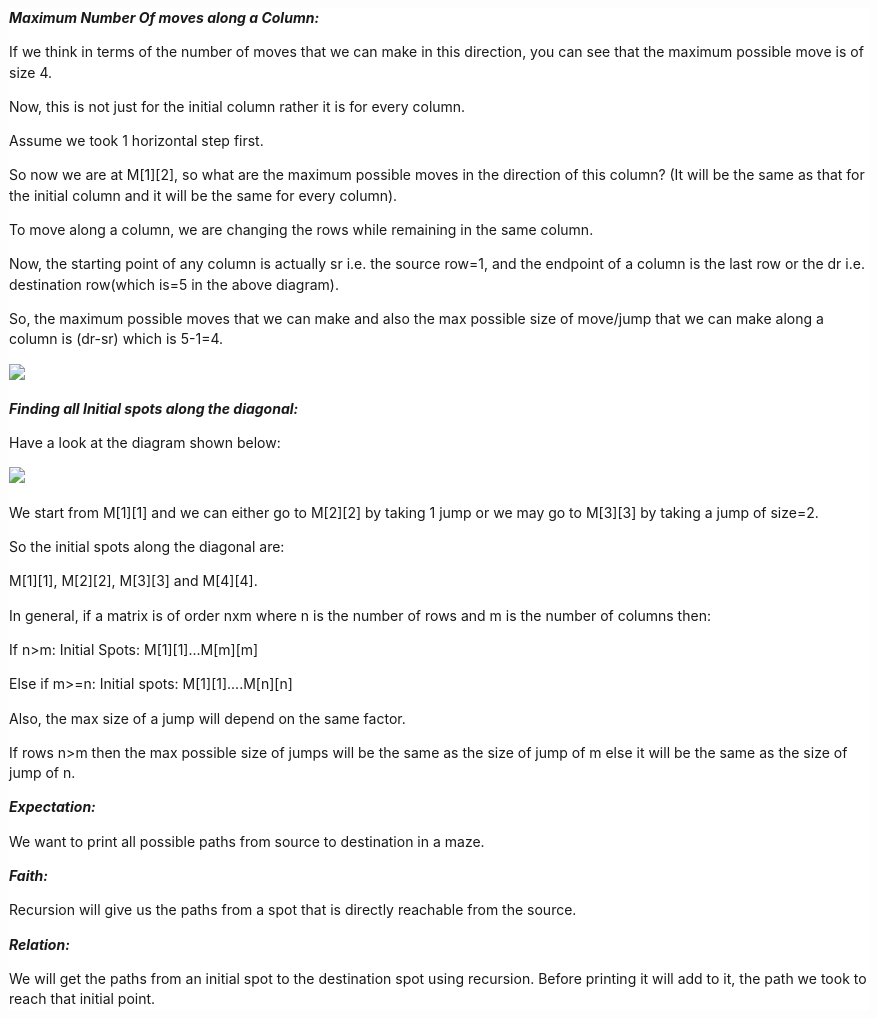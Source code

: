<i><b>Maximum Number Of moves along a Column: </b></i>

If we think in terms of the number of moves that we can make in this direction, you can see that the maximum possible move is of size 4. 

Now, this is not just for the initial column rather it is for every column. 

Assume we took 1 horizontal step first. 

So now we are at M[1][2], so what are the maximum possible moves in the direction of this column? (It will be the same as that for the initial column and it will be the same for every column).

To move along a column, we are changing the rows while remaining in the same column. 

Now, the starting point of any column is actually sr i.e. the source row=1, and the endpoint of a column is the last row or the dr i.e. destination row(which is=5 in the above diagram).

So, the maximum possible moves that we can make and also the max possible size of move/jump that we can make along a column is (dr-sr) which is 5-1=4.

<img src="https://pepvids.sgp1.cdn.digitaloceanspaces.com/articles/get_maze_paths_with_jumps/get_maze_paths_with_jumps_7.png">

<i><b>Finding all Initial spots along the diagonal: </b></i>

Have a look at the diagram shown below:

<img src="https://pepvids.sgp1.cdn.digitaloceanspaces.com/articles/get_maze_paths_with_jumps/get_maze_paths_with_jumps_8.png">

We start from M[1][1] and we can either go to M[2][2] by taking 1 jump or we may go to M[3][3] by taking a jump of size=2. 

So the initial spots along the diagonal are:

M[1][1], M[2][2], M[3][3] and M[4][4].

In general, if a matrix is of order nxm where n is the number of rows and m is the number of columns then:

If n>m:
Initial Spots: M[1][1]...M[m][m]

Else if m>=n:
Initial spots: M[1][1]....M[n][n]

Also, the max size of a jump will depend on the same factor.

If rows n>m then the max possible size of jumps will be the same as the size of jump of m else it will be the same as the size of jump of n.

<i><b>Expectation: </b></i>

We want to print all possible paths from source to destination in a maze.

<i><b>Faith: </b></i>

Recursion will give us the paths from a spot that is directly reachable from the source.

<i><b>Relation: </b></i>

We will get the paths from an initial spot to the destination spot using recursion. Before printing it will add to it, the path we took to reach that initial point.
